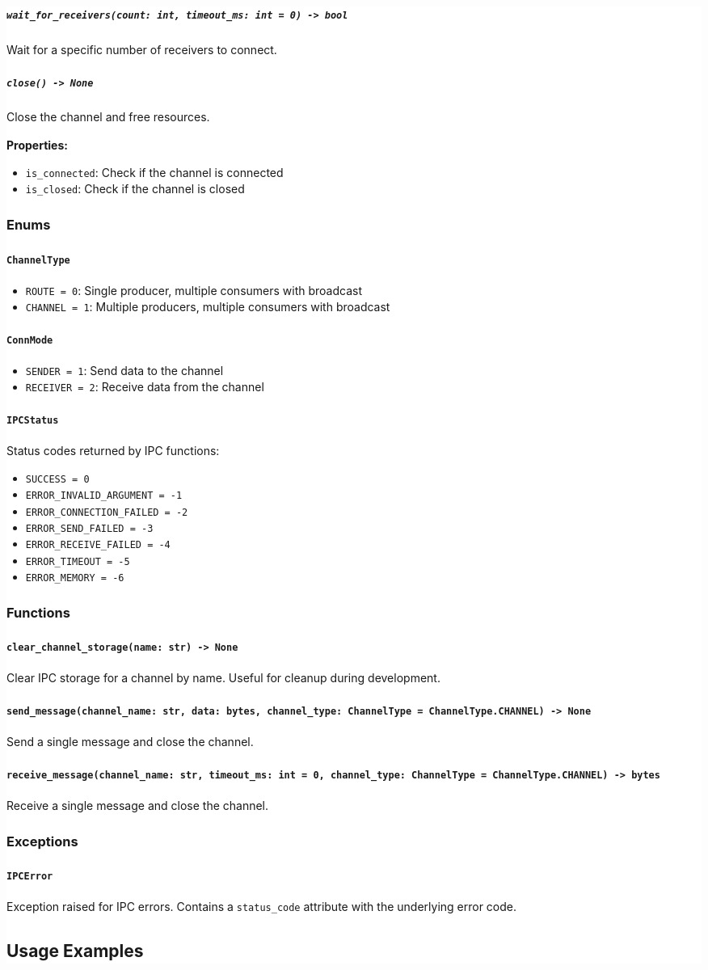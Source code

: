 ##### `wait_for_receivers(count: int, timeout_ms: int = 0) -> bool`
Wait for a specific number of receivers to connect.

##### `close() -> None`
Close the channel and free resources.

**Properties:**
- `is_connected`: Check if the channel is connected
- `is_closed`: Check if the channel is closed

### Enums

#### `ChannelType`
- `ROUTE = 0`: Single producer, multiple consumers with broadcast
- `CHANNEL = 1`: Multiple producers, multiple consumers with broadcast

#### `ConnMode`
- `SENDER = 1`: Send data to the channel
- `RECEIVER = 2`: Receive data from the channel

#### `IPCStatus`
Status codes returned by IPC functions:
- `SUCCESS = 0`
- `ERROR_INVALID_ARGUMENT = -1`
- `ERROR_CONNECTION_FAILED = -2`
- `ERROR_SEND_FAILED = -3`
- `ERROR_RECEIVE_FAILED = -4`
- `ERROR_TIMEOUT = -5`
- `ERROR_MEMORY = -6`

### Functions

#### `clear_channel_storage(name: str) -> None`
Clear IPC storage for a channel by name. Useful for cleanup during development.

#### `send_message(channel_name: str, data: bytes, channel_type: ChannelType = ChannelType.CHANNEL) -> None`
Send a single message and close the channel.

#### `receive_message(channel_name: str, timeout_ms: int = 0, channel_type: ChannelType = ChannelType.CHANNEL) -> bytes`
Receive a single message and close the channel.

### Exceptions

#### `IPCError`
Exception raised for IPC errors. Contains a `status_code` attribute with the underlying error code.

## Usage Examples
